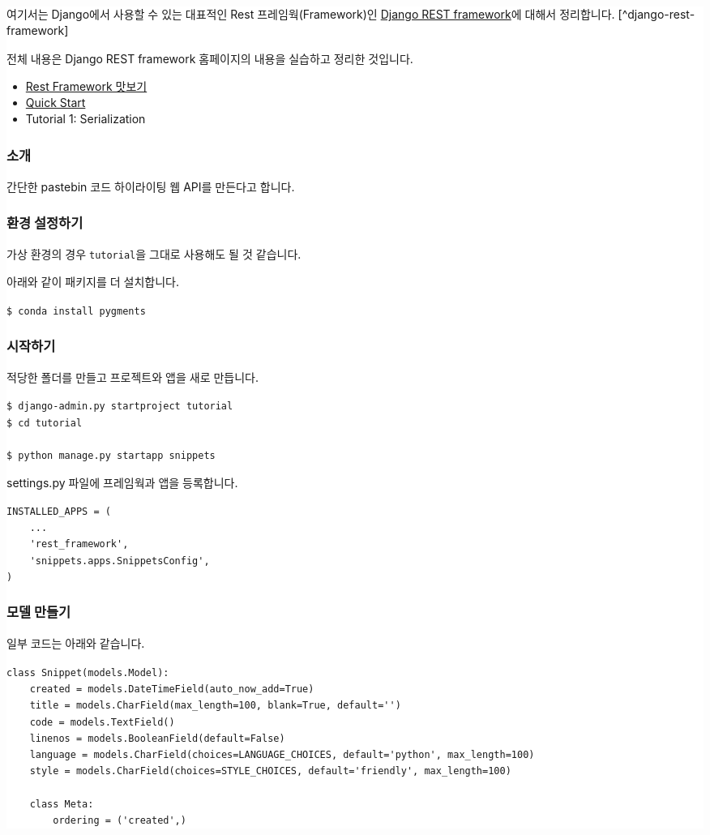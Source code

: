 여기서는 Django에서 사용할 수 있는 대표적인 Rest 프레임웍(Framework)인 [Django REST framework](http://www.django-rest-framework.org)에 대해서 정리합니다. [^django-rest-framework]

전체 내용은 Django REST framework 홈페이지의 내용을 실습하고 정리한 것입니다. 

* [Rest Framework 맛보기](../_draft/2016-12-19-Django-REST-Framework.md)
* [Quick Start]()
* Tutorial 1: Serialization

### 소개

간단한 pastebin 코드 하이라이팅 웹 API를 만든다고 합니다. 

### 환경 설정하기

가상 환경의 경우 `tutorial`을 그대로 사용해도 될 것 같습니다. 

아래와 같이 패키지를 더 설치합니다. 

```
$ conda install pygments
```

### 시작하기

적당한 폴더를 만들고 프로젝트와 앱을 새로 만듭니다. 

```
$ django-admin.py startproject tutorial
$ cd tutorial

$ python manage.py startapp snippets
```

settings.py 파일에 프레임웍과 앱을 등록합니다. 

```
INSTALLED_APPS = (
    ...
    'rest_framework',
    'snippets.apps.SnippetsConfig',
)
```

### 모델 만들기

일부 코드는 아래와 같습니다. 

```
class Snippet(models.Model):
    created = models.DateTimeField(auto_now_add=True)
    title = models.CharField(max_length=100, blank=True, default='')
    code = models.TextField()
    linenos = models.BooleanField(default=False)
    language = models.CharField(choices=LANGUAGE_CHOICES, default='python', max_length=100)
    style = models.CharField(choices=STYLE_CHOICES, default='friendly', max_length=100)

    class Meta:
        ordering = ('created',)
```
